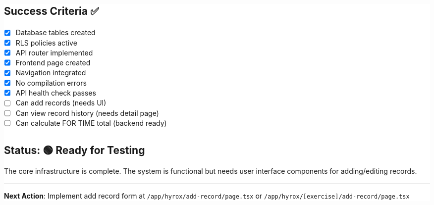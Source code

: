 ## Success Criteria ✅

- [x] Database tables created
- [x] RLS policies active
- [x] API router implemented
- [x] Frontend page created
- [x] Navigation integrated
- [x] No compilation errors
- [x] API health check passes
- [ ] Can add records (needs UI)
- [ ] Can view record history (needs detail page)
- [ ] Can calculate FOR TIME total (backend ready)

## Status: 🟢 Ready for Testing

The core infrastructure is complete. The system is functional but needs user interface components for adding/editing records.

---

**Next Action**: Implement add record form at `/app/hyrox/add-record/page.tsx` or `/app/hyrox/[exercise]/add-record/page.tsx`
